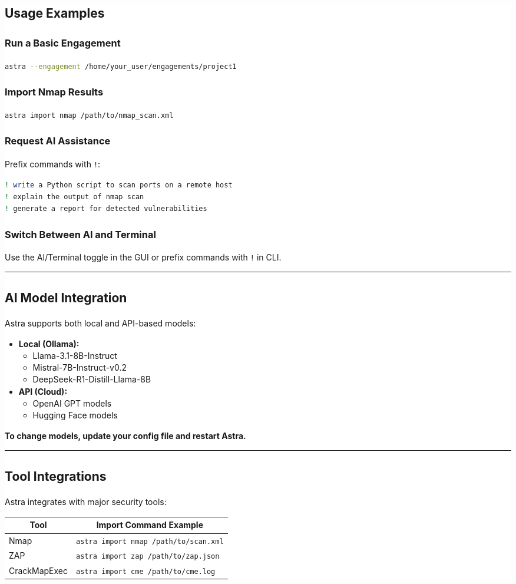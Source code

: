 
## Usage Examples

### Run a Basic Engagement

```bash
astra --engagement /home/your_user/engagements/project1
```

### Import Nmap Results

```bash
astra import nmap /path/to/nmap_scan.xml
```

### Request AI Assistance

Prefix commands with `!`:

```bash
! write a Python script to scan ports on a remote host
! explain the output of nmap scan
! generate a report for detected vulnerabilities
```

### Switch Between AI and Terminal

Use the AI/Terminal toggle in the GUI or prefix commands with `!` in CLI.

---

## AI Model Integration

Astra supports both local and API-based models:

- **Local (Ollama):**  
  - Llama-3.1-8B-Instruct  
  - Mistral-7B-Instruct-v0.2  
  - DeepSeek-R1-Distill-Llama-8B  
- **API (Cloud):**  
  - OpenAI GPT models  
  - Hugging Face models

**To change models, update your config file and restart Astra.**

---

## Tool Integrations

Astra integrates with major security tools:

| Tool           | Import Command Example                  |
|----------------|----------------------------------------|
| Nmap           | `astra import nmap /path/to/scan.xml`  |
| ZAP            | `astra import zap /path/to/zap.json`   |
| CrackMapExec   | `astra import cme /path/to/cme.log`    |
